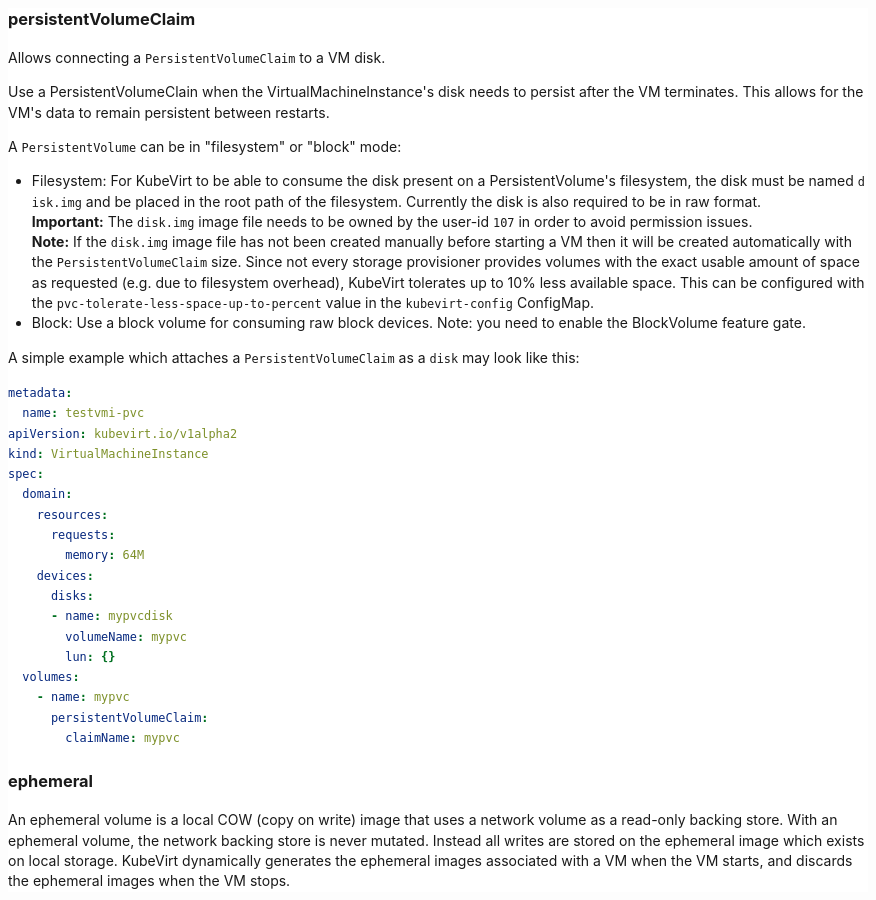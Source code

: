 ### persistentVolumeClaim

Allows connecting a `PersistentVolumeClaim` to a VM disk.

Use a PersistentVolumeClain when the VirtualMachineInstance's disk needs to persist after the VM terminates. This allows for the VM's data to remain persistent between restarts.

A `PersistentVolume` can be in "filesystem" or "block" mode:

- Filesystem: For KubeVirt to be able to consume the disk present on a PersistentVolume's filesystem, the disk must be named `disk.img` and be placed in the root path of the filesystem. Currently the disk is also required to be in raw format.  
	**Important:** The `disk.img` image file needs to be owned by the user-id `107` in order to avoid permission issues.  
	**Note:** If the `disk.img` image file has not been created manually before starting a VM then it will be created automatically
	with the `PersistentVolumeClaim` size. Since not every storage provisioner provides volumes with the exact usable amount of space
	as requested (e.g. due to filesystem overhead), KubeVirt tolerates up to 10% less available space. This can be configured with the 
	`pvc-tolerate-less-space-up-to-percent` value in the `kubevirt-config` ConfigMap.
- Block: Use a block volume for consuming raw block devices. Note: you need to enable the BlockVolume feature gate.


A simple example which attaches a `PersistentVolumeClaim` as a `disk` may look like this:

```yaml
metadata:
  name: testvmi-pvc
apiVersion: kubevirt.io/v1alpha2
kind: VirtualMachineInstance
spec:
  domain:
    resources:
      requests:
        memory: 64M
    devices:
      disks:
      - name: mypvcdisk
        volumeName: mypvc
        lun: {}
  volumes:
    - name: mypvc
      persistentVolumeClaim:
        claimName: mypvc
```

### ephemeral

An ephemeral volume is a local COW \(copy on write\) image that uses a network volume as a read-only backing store. With an ephemeral volume, the network backing store is never mutated. Instead all writes are stored on the ephemeral image which exists on local storage. KubeVirt dynamically generates the ephemeral images associated with a VM when the VM starts, and discards the ephemeral images when the VM stops.
